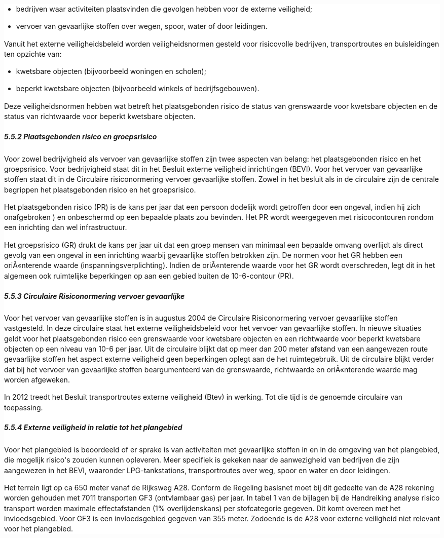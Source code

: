 * bedrijven waar activiteiten plaatsvinden die gevolgen hebben voor de externe veiligheid;

* vervoer van gevaarlijke stoffen over wegen, spoor, water of door leidingen.

Vanuit het externe veiligheidsbeleid worden veiligheidsnormen gesteld voor risicovolle bedrijven, transportroutes en buisleidingen ten opzichte van:

* kwetsbare objecten (bijvoorbeeld woningen en scholen);

* beperkt kwetsbare objecten (bijvoorbeeld winkels of bedrijfsgebouwen).

Deze veiligheidsnormen hebben wat betreft het plaatsgebonden risico de status van grenswaarde voor kwetsbare objecten en de status van richtwaarde voor beperkt kwetsbare objecten.

##### 5\.5\.2 Plaatsgebonden risico en groepsrisico

Voor zowel bedrijvigheid als vervoer van gevaarlijke stoffen zijn twee aspecten van belang: het plaatsgebonden risico en het groepsrisico. Voor bedrijvigheid staat dit in het Besluit externe veiligheid inrichtingen (BEVI). Voor het vervoer van gevaarlijke stoffen staat dit in de Circulaire risiconormering vervoer gevaarlijke stoffen. Zowel in het besluit als in de circulaire zijn de centrale begrippen het plaatsgebonden risico en het groepsrisico.

Het plaatsgebonden risico (PR) is de kans per jaar dat een persoon dodelijk wordt getroffen door een ongeval, indien hij zich onafgebroken ) en onbeschermd op een bepaalde plaats zou bevinden. Het PR wordt weergegeven met risicocontouren rondom een inrichting dan wel infrastructuur.

Het groepsrisico (GR) drukt de kans per jaar uit dat een groep mensen van minimaal een bepaalde omvang overlijdt als direct gevolg van een ongeval in een inrichting waarbij gevaarlijke stoffen betrokken zijn. De normen voor het GR hebben een oriÃ«nterende waarde (inspanningsverplichting). Indien de oriÃ«nterende waarde voor het GR wordt overschreden, legt dit in het algemeen ook ruimtelijke beperkingen op aan een gebied buiten de 10\-6\-contour (PR).

##### 5\.5\.3 Circulaire Risiconormering vervoer gevaarlijke

Voor het vervoer van gevaarlijke stoffen is in augustus 2004 de Circulaire Risiconormering vervoer gevaarlijke stoffen vastgesteld. In deze circulaire staat het externe veiligheidsbeleid voor het vervoer van gevaarlijke stoffen. In nieuwe situaties geldt voor het plaatsgebonden risico een grenswaarde voor kwetsbare objecten en een richtwaarde voor beperkt kwetsbare objecten op een niveau van 10\-6 per jaar. Uit de circulaire blijkt dat op meer dan 200 meter afstand van een aangewezen route gevaarlijke stoffen het aspect externe veiligheid geen beperkingen oplegt aan de het ruimtegebruik. Uit de circulaire blijkt verder dat bij het vervoer van gevaarlijke stoffen beargumenteerd van de grenswaarde, richtwaarde en oriÃ«nterende waarde mag worden afgeweken.

In 2012 treedt het Besluit transportroutes externe veiligheid (Btev) in werking. Tot die tijd is de genoemde circulaire van toepassing.

##### 5\.5\.4 Externe veiligheid in relatie tot het plangebied

Voor het plangebied is beoordeeld of er sprake is van activiteiten met gevaarlijke stoffen in en in de omgeving van het plangebied, die mogelijk risico's zouden kunnen opleveren. Meer specifiek is gekeken naar de aanwezigheid van bedrijven die zijn aangewezen in het BEVI, waaronder LPG\-tankstations, transportroutes over weg, spoor en water en door leidingen.

Het terrein ligt op ca 650 meter vanaf de Rijksweg A28\. Conform de Regeling basisnet moet bij dit gedeelte van de A28 rekening worden gehouden met 7011 transporten GF3 (ontvlambaar gas) per jaar. In tabel 1 van de bijlagen bij de Handreiking analyse risico transport worden maximale effectafstanden (1% overlijdenskans) per stofcategorie gegeven. Dit komt overeen met het invloedsgebied. Voor GF3 is een invloedsgebied gegeven van 355 meter. Zodoende is de A28 voor externe veiligheid niet relevant voor het plangebied.
